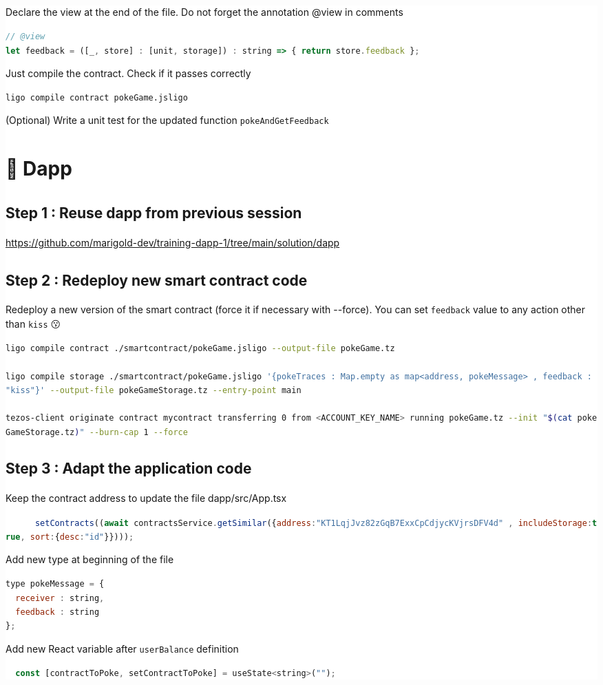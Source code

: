 Declare the view at the end of the file. Do not forget the annotation @view in comments

```javascript
// @view
let feedback = ([_, store] : [unit, storage]) : string => { return store.feedback };
```

Just compile the contract. Check if it passes correctly
```bash 
ligo compile contract pokeGame.jsligo  
```

(Optional) Write a unit test for the updated function `pokeAndGetFeedback`

# :construction_worker:  Dapp 

## Step 1 : Reuse dapp from previous session

https://github.com/marigold-dev/training-dapp-1/tree/main/solution/dapp

## Step 2 : Redeploy new smart contract code

Redeploy a new version of the smart contract (force it if necessary with --force). You can set `feedback` value to any action other than `kiss` :kissing:

```bash
ligo compile contract ./smartcontract/pokeGame.jsligo --output-file pokeGame.tz

ligo compile storage ./smartcontract/pokeGame.jsligo '{pokeTraces : Map.empty as map<address, pokeMessage> , feedback : "kiss"}' --output-file pokeGameStorage.tz --entry-point main

tezos-client originate contract mycontract transferring 0 from <ACCOUNT_KEY_NAME> running pokeGame.tz --init "$(cat pokeGameStorage.tz)" --burn-cap 1 --force
```

## Step 3 : Adapt the application code

Keep the contract address to update the file dapp/src/App.tsx

```javascript
      setContracts((await contractsService.getSimilar({address:"KT1LqjJvz82zGqB7ExxCpCdjycKVjrsDFV4d" , includeStorage:true, sort:{desc:"id"}})));
```

Add new type at beginning of the file
```javascript
type pokeMessage = {
  receiver : string,
  feedback : string
};
```

Add new React variable after `userBalance` definition

```javascript
  const [contractToPoke, setContractToPoke] = useState<string>("");
```
